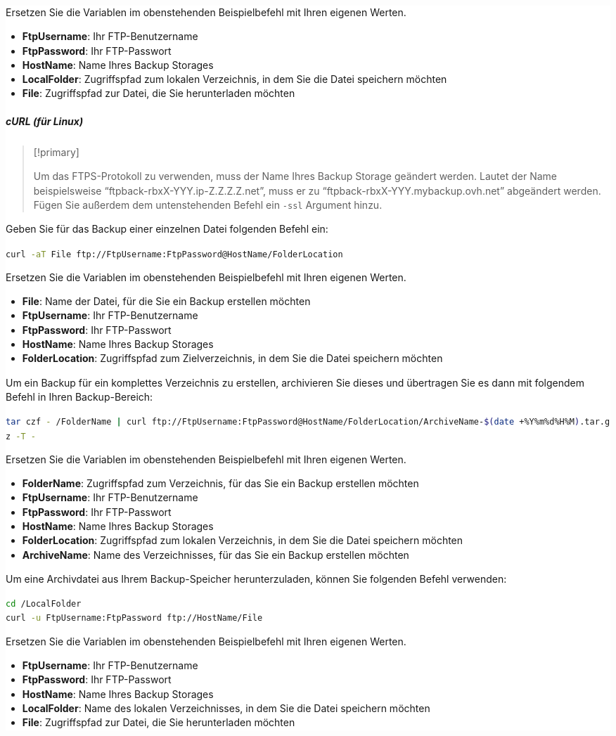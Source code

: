 Ersetzen Sie die Variablen im obenstehenden Beispielbefehl mit Ihren eigenen Werten.

* **FtpUsername**: Ihr FTP-Benutzername
* **FtpPassword**: Ihr FTP-Passwort
* **HostName**: Name Ihres Backup Storages
* **LocalFolder**: Zugriffspfad zum lokalen Verzeichnis, in dem Sie die Datei speichern möchten
* **File**: Zugriffspfad zur Datei, die Sie herunterladen möchten

##### cURL (für Linux)

> [!primary]
>
> Um das FTPS-Protokoll zu verwenden, muss der Name Ihres Backup Storage geändert werden. Lautet der Name beispielsweise “ftpback-rbxX-YYY.ip-Z.Z.Z.Z.net”, muss er zu “ftpback-rbxX-YYY.mybackup.ovh.net” abgeändert werden. Fügen Sie außerdem dem untenstehenden Befehl ein `-ssl` Argument hinzu.
>

Geben Sie für das Backup einer einzelnen Datei folgenden Befehl ein:

```sh
curl -aT File ftp://FtpUsername:FtpPassword@HostName/FolderLocation
```

Ersetzen Sie die Variablen im obenstehenden Beispielbefehl mit Ihren eigenen Werten.

* **File**: Name der Datei, für die Sie ein Backup erstellen möchten
* **FtpUsername**: Ihr FTP-Benutzername
* **FtpPassword**: Ihr FTP-Passwort
* **HostName**: Name Ihres Backup Storages
* **FolderLocation**: Zugriffspfad zum Zielverzeichnis, in dem Sie die Datei speichern möchten

Um ein Backup für ein komplettes Verzeichnis zu erstellen, archivieren Sie dieses und übertragen Sie es dann mit folgendem Befehl in Ihren Backup-Bereich:

```sh
tar czf - /FolderName | curl ftp://FtpUsername:FtpPassword@HostName/FolderLocation/ArchiveName-$(date +%Y%m%d%H%M).tar.gz -T -
```

Ersetzen Sie die Variablen im obenstehenden Beispielbefehl mit Ihren eigenen Werten.

* **FolderName**: Zugriffspfad zum Verzeichnis, für das Sie ein Backup erstellen möchten
* **FtpUsername**: Ihr FTP-Benutzername
* **FtpPassword**: Ihr FTP-Passwort
* **HostName**: Name Ihres Backup Storages
* **FolderLocation**: Zugriffspfad zum lokalen Verzeichnis, in dem Sie die Datei speichern möchten
* **ArchiveName**: Name des Verzeichnisses, für das Sie ein Backup erstellen möchten

Um eine Archivdatei aus Ihrem Backup-Speicher herunterzuladen, können Sie folgenden Befehl verwenden:

```sh
cd /LocalFolder
curl -u FtpUsername:FtpPassword ftp://HostName/File 
```

Ersetzen Sie die Variablen im obenstehenden Beispielbefehl mit Ihren eigenen Werten.

* **FtpUsername**: Ihr FTP-Benutzername
* **FtpPassword**: Ihr FTP-Passwort
* **HostName**: Name Ihres Backup Storages
* **LocalFolder**: Name des lokalen Verzeichnisses, in dem Sie die Datei speichern möchten
* **File**: Zugriffspfad zur Datei, die Sie herunterladen möchten
